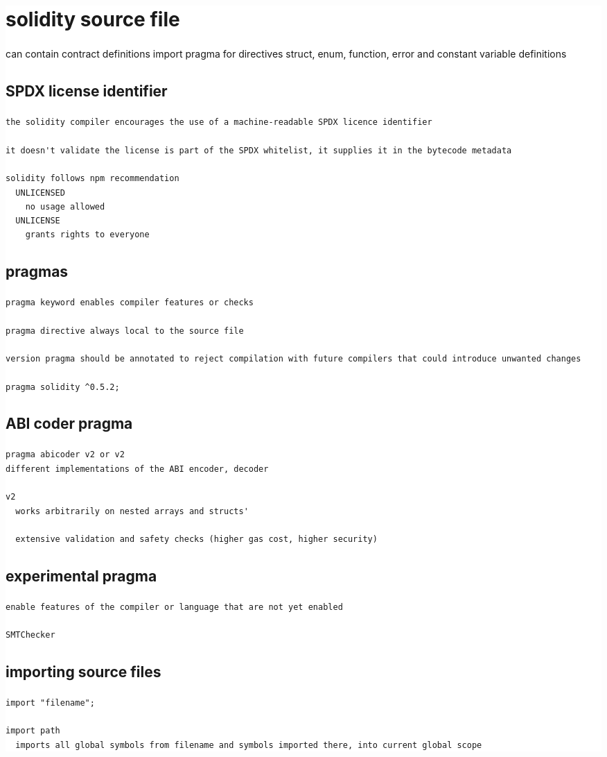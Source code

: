 # solidity source file

  can contain
    contract definitions
    import
    pragma
    for directives
    struct, enum, function, error and constant variable definitions
  
  ## SPDX license identifier
    the solidity compiler encourages the use of a machine-readable SPDX licence identifier

    it doesn't validate the license is part of the SPDX whitelist, it supplies it in the bytecode metadata

    solidity follows npm recommendation
      UNLICENSED
        no usage allowed
      UNLICENSE
        grants rights to everyone
  
  ## pragmas

    pragma keyword enables compiler features or checks

    pragma directive always local to the source file

    version pragma should be annotated to reject compilation with future compilers that could introduce unwanted changes

    pragma solidity ^0.5.2;
  
  ## ABI coder pragma

    pragma abicoder v2 or v2
    different implementations of the ABI encoder, decoder

    v2 
      works arbitrarily on nested arrays and structs'
      
      extensive validation and safety checks (higher gas cost, higher security)

  ## experimental pragma
    enable features of the compiler or language that are not yet enabled

    SMTChecker
  
  ## importing source files

    import "filename";
    
    import path
      imports all global symbols from filename and symbols imported there, into current global scope
